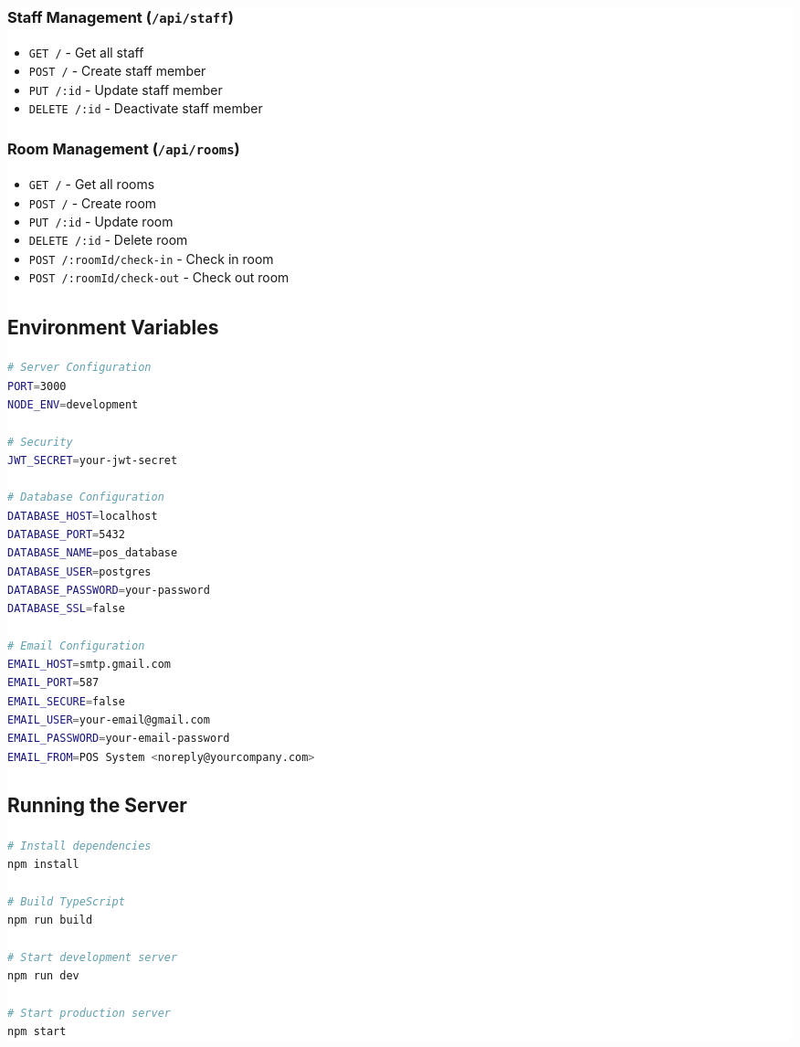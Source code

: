 ### Staff Management (`/api/staff`)
- `GET /` - Get all staff
- `POST /` - Create staff member
- `PUT /:id` - Update staff member
- `DELETE /:id` - Deactivate staff member

### Room Management (`/api/rooms`)
- `GET /` - Get all rooms
- `POST /` - Create room
- `PUT /:id` - Update room
- `DELETE /:id` - Delete room
- `POST /:roomId/check-in` - Check in room
- `POST /:roomId/check-out` - Check out room

## Environment Variables

```bash
# Server Configuration
PORT=3000
NODE_ENV=development

# Security
JWT_SECRET=your-jwt-secret

# Database Configuration
DATABASE_HOST=localhost
DATABASE_PORT=5432
DATABASE_NAME=pos_database
DATABASE_USER=postgres
DATABASE_PASSWORD=your-password
DATABASE_SSL=false

# Email Configuration
EMAIL_HOST=smtp.gmail.com
EMAIL_PORT=587
EMAIL_SECURE=false
EMAIL_USER=your-email@gmail.com
EMAIL_PASSWORD=your-email-password
EMAIL_FROM=POS System <noreply@yourcompany.com>
```

## Running the Server

```bash
# Install dependencies
npm install

# Build TypeScript
npm run build

# Start development server
npm run dev

# Start production server
npm start
```
